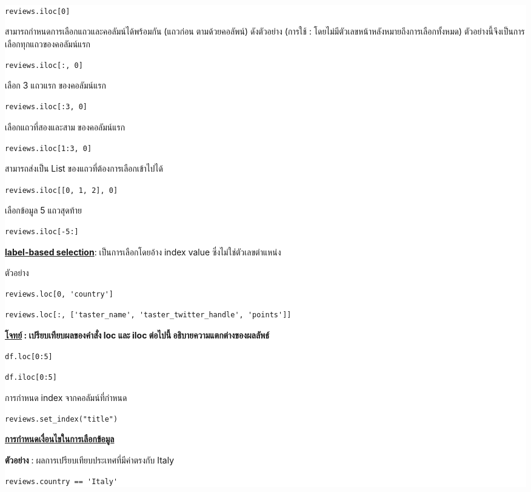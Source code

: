 
```
reviews.iloc[0]
```

สามารถกำหนดการเลือกแถวและคอลัมน์ได้พร้อมกัน (แถวก่อน ตามด้วยคอลัพน์) ดังตัวอย่าง (การใช้ : โดยไม่มีตัวเลขหน้าหลังหมายถึงการเลือกทั้งหมด) ตัวอย่างนี้จึงเป็นการเลือกทุกแถวของคอลัมน์แรก

```
reviews.iloc[:, 0]
```

เลือก 3 แถวแรก ของคอลัมน์แรก
```
reviews.iloc[:3, 0]
```

เลือกแถวที่สองและสาม ของคอลัมน์แรก
```
reviews.iloc[1:3, 0]
```

สามารถส่งเป็น List ของแถวที่ต้องการเลือกเข้าไปได้
```
reviews.iloc[[0, 1, 2], 0]
```

เลือกข้อมูล 5 แถวสุดท้าย
```
reviews.iloc[-5:]
```

**<ins>label-based selection</ins>**: เป็นการเลือกโดยอ้าง index value ซึ่งไม่ใช่ตัวเลขตำแหน่ง

ตัวอย่าง
```
reviews.loc[0, 'country']
```

```
reviews.loc[:, ['taster_name', 'taster_twitter_handle', 'points']]
```


**<ins>โจทย์</ins> : เปรียบเทียบผลของคำสั่ง loc และ iloc ต่อไปนี้ อธิบายความแตกต่างของผลลัพธ์**

```
df.loc[0:5]
```

```
df.iloc[0:5]
```

การกำหนด index จากคอลัมน์ที่กำหนด

```
reviews.set_index("title")
```

**<ins>การกำหนดเงื่อนไขในการเลือกข้อมูล</ins>**

**ตัวอย่าง** : ผลการเปรียบเทียบประเทศที่มีค่าตรงกับ Italy
```
reviews.country == 'Italy'
```
